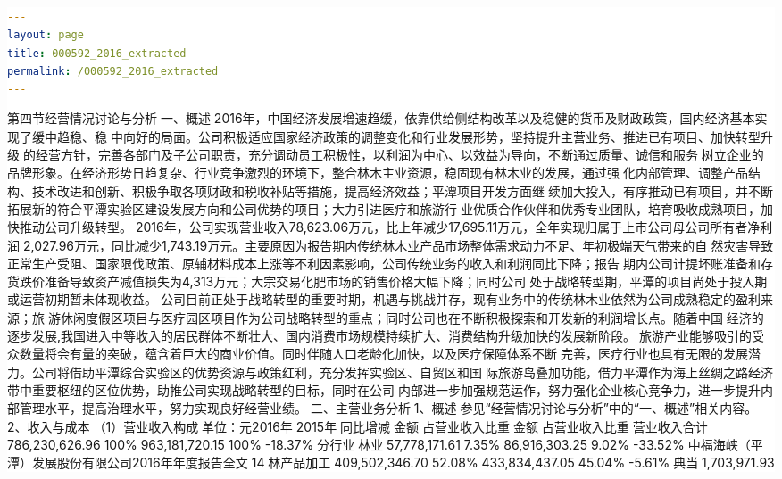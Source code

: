 ```yaml
---
layout: page
title: 000592_2016_extracted
permalink: /000592_2016_extracted
---
```


第四节经营情况讨论与分析
一、概述
2016年，中国经济发展增速趋缓，依靠供给侧结构改革以及稳健的货币及财政政策，国内经济基本实现了缓中趋稳、稳
中向好的局面。公司积极适应国家经济政策的调整变化和行业发展形势，坚持提升主营业务、推进已有项目、加快转型升级
的经营方针，完善各部门及子公司职责，充分调动员工积极性，以利润为中心、以效益为导向，不断通过质量、诚信和服务
树立企业的品牌形象。在经济形势日趋复杂、行业竞争激烈的环境下，整合林木主业资源，稳固现有林木业的发展，通过强
化内部管理、调整产品结构、技术改进和创新、积极争取各项财政和税收补贴等措施，提高经济效益；平潭项目开发方面继
续加大投入，有序推动已有项目，并不断拓展新的符合平潭实验区建设发展方向和公司优势的项目；大力引进医疗和旅游行
业优质合作伙伴和优秀专业团队，培育吸收成熟项目，加快推动公司升级转型。
2016年，公司实现营业收入78,623.06万元，比上年减少17,695.11万元，全年实现归属于上市公司母公司所有者净利润
2,027.96万元，同比减少1,743.19万元。主要原因为报告期内传统林木业产品市场整体需求动力不足、年初极端天气带来的自
然灾害导致正常生产受阻、国家限伐政策、原辅材料成本上涨等不利因素影响，公司传统业务的收入和利润同比下降；报告
期内公司计提坏账准备和存货跌价准备导致资产减值损失为4,313万元；大宗交易化肥市场的销售价格大幅下降；同时公司
处于战略转型期，平潭的项目尚处于投入期或运营初期暂未体现收益。
公司目前正处于战略转型的重要时期，机遇与挑战并存，现有业务中的传统林木业依然为公司成熟稳定的盈利来源；旅
游休闲度假区项目与医疗园区项目作为公司战略转型的重点；同时公司也在不断积极探索和开发新的利润增长点。随着中国
经济的逐步发展,我国进入中等收入的居民群体不断壮大、国内消费市场规模持续扩大、消费结构升级加快的发展新阶段。
旅游产业能够吸引的受众数量将会有量的突破，蕴含着巨大的商业价值。同时伴随人口老龄化加快，以及医疗保障体系不断
完善，医疗行业也具有无限的发展潜力。公司将借助平潭综合实验区的优势资源与政策红利，充分发挥实验区、自贸区和国
际旅游岛叠加功能，借力平潭作为海上丝绸之路经济带中重要枢纽的区位优势，助推公司实现战略转型的目标，同时在公司
内部进一步加强规范运作，努力强化企业核心竞争力，进一步提升内部管理水平，提高治理水平，努力实现良好经营业绩。
二、主营业务分析
1、概述
参见“经营情况讨论与分析”中的“一、概述”相关内容。
2、收入与成本
（1）营业收入构成
单位：元2016年
2015年
同比增减
金额
占营业收入比重
金额
占营业收入比重
营业收入合计
786,230,626.96
100%
963,181,720.15
100%
-18.37%
分行业
林业
57,778,171.61
7.35%
86,916,303.25
9.02%
-33.52%
中福海峡（平潭）发展股份有限公司2016年年度报告全文
14
林产品加工
409,502,346.70
52.08%
433,834,437.05
45.04%
-5.61%
典当
1,703,971.93